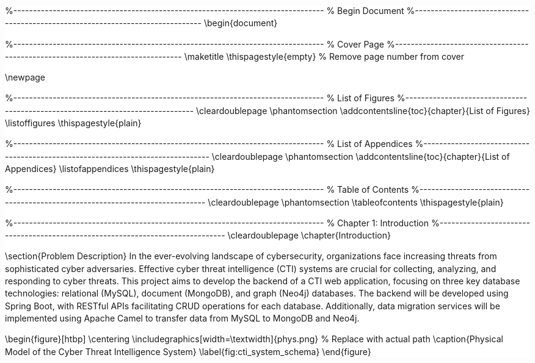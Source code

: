 %-------------------------------------------------------------------------------
% Begin Document
%-------------------------------------------------------------------------------
\begin{document}

%-------------------------------------------------------------------------------
% Cover Page
%-------------------------------------------------------------------------------
\maketitle
\thispagestyle{empty} % Remove page number from cover

\newpage

%-------------------------------------------------------------------------------
% List of Figures
%-------------------------------------------------------------------------------
\cleardoublepage
\phantomsection
\addcontentsline{toc}{chapter}{List of Figures}
\listoffigures
\thispagestyle{plain}

%-------------------------------------------------------------------------------
% List of Appendices
%-------------------------------------------------------------------------------
\cleardoublepage
\phantomsection
\addcontentsline{toc}{chapter}{List of Appendices}
\listofappendices
\thispagestyle{plain}

%-------------------------------------------------------------------------------
% Table of Contents
%-------------------------------------------------------------------------------
\cleardoublepage
\phantomsection
\tableofcontents
\thispagestyle{plain}

%-------------------------------------------------------------------------------
% Chapter 1: Introduction
%-------------------------------------------------------------------------------
\cleardoublepage
\chapter{Introduction}

\section{Problem Description}
In the ever-evolving landscape of cybersecurity, organizations face increasing threats from sophisticated cyber adversaries. Effective cyber threat intelligence (CTI) systems are crucial for collecting, analyzing, and responding to cyber threats. This project aims to develop the backend of a CTI web application, focusing on three key database technologies: relational (MySQL), document (MongoDB), and graph (Neo4j) databases. The backend will be developed using Spring Boot, with RESTful APIs facilitating CRUD operations for each database. Additionally, data migration services will be implemented using Apache Camel to transfer data from MySQL to MongoDB and Neo4j.

\begin{figure}[htbp]
    \centering
    \includegraphics[width=\textwidth]{phys.png} % Replace with actual path
    \caption{Physical Model of the Cyber Threat Intelligence System}
    \label{fig:cti_system_schema}
\end{figure}

